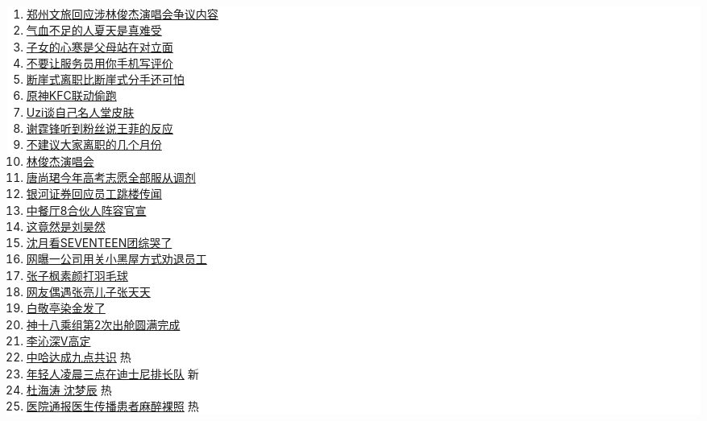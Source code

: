 1. [郑州文旅回应涉林俊杰演唱会争议内容](https://s.weibo.com//weibo?q=%23%E9%83%91%E5%B7%9E%E6%96%87%E6%97%85%E5%9B%9E%E5%BA%94%E6%B6%89%E6%9E%97%E4%BF%8A%E6%9D%B0%E6%BC%94%E5%94%B1%E4%BC%9A%E4%BA%89%E8%AE%AE%E5%86%85%E5%AE%B9%23&t=31&band_rank=30&Refer=top)
1. [气血不足的人夏天是真难受](https://s.weibo.com//weibo?q=%23%E6%B0%94%E8%A1%80%E4%B8%8D%E8%B6%B3%E7%9A%84%E4%BA%BA%E5%A4%8F%E5%A4%A9%E6%98%AF%E7%9C%9F%E9%9A%BE%E5%8F%97%23&t=31&band_rank=31&Refer=top)
1. [子女的心寒是父母站在对立面](https://s.weibo.com//weibo?q=%23%E5%AD%90%E5%A5%B3%E7%9A%84%E5%BF%83%E5%AF%92%E6%98%AF%E7%88%B6%E6%AF%8D%E7%AB%99%E5%9C%A8%E5%AF%B9%E7%AB%8B%E9%9D%A2%23&t=31&band_rank=32&Refer=top)
1. [不要让服务员用你手机写评价](https://s.weibo.com//weibo?q=%23%E4%B8%8D%E8%A6%81%E8%AE%A9%E6%9C%8D%E5%8A%A1%E5%91%98%E7%94%A8%E4%BD%A0%E6%89%8B%E6%9C%BA%E5%86%99%E8%AF%84%E4%BB%B7%23&t=31&band_rank=33&Refer=top)
1. [断崖式离职比断崖式分手还可怕](https://s.weibo.com//weibo?q=%23%E6%96%AD%E5%B4%96%E5%BC%8F%E7%A6%BB%E8%81%8C%E6%AF%94%E6%96%AD%E5%B4%96%E5%BC%8F%E5%88%86%E6%89%8B%E8%BF%98%E5%8F%AF%E6%80%95%23&t=31&band_rank=34&Refer=top)
1. [原神KFC联动偷跑](https://s.weibo.com//weibo?q=%23%E5%8E%9F%E7%A5%9EKFC%E8%81%94%E5%8A%A8%E5%81%B7%E8%B7%91%23&t=31&band_rank=35&Refer=top)
1. [Uzi谈自己名人堂皮肤](https://s.weibo.com//weibo?q=%23Uzi%E8%B0%88%E8%87%AA%E5%B7%B1%E5%90%8D%E4%BA%BA%E5%A0%82%E7%9A%AE%E8%82%A4%23&t=31&band_rank=36&Refer=top)
1. [谢霆锋听到粉丝说王菲的反应](https://s.weibo.com//weibo?q=%23%E8%B0%A2%E9%9C%86%E9%94%8B%E5%90%AC%E5%88%B0%E7%B2%89%E4%B8%9D%E8%AF%B4%E7%8E%8B%E8%8F%B2%E7%9A%84%E5%8F%8D%E5%BA%94%23&t=31&band_rank=37&Refer=top)
1. [不建议大家离职的几个月份](https://s.weibo.com//weibo?q=%23%E4%B8%8D%E5%BB%BA%E8%AE%AE%E5%A4%A7%E5%AE%B6%E7%A6%BB%E8%81%8C%E7%9A%84%E5%87%A0%E4%B8%AA%E6%9C%88%E4%BB%BD%23&t=31&band_rank=38&Refer=top)
1. [林俊杰演唱会](https://s.weibo.com//weibo?q=%E6%9E%97%E4%BF%8A%E6%9D%B0%E6%BC%94%E5%94%B1%E4%BC%9A&t=31&band_rank=39&Refer=top)
1. [唐尚珺今年高考志愿全部服从调剂](https://s.weibo.com//weibo?q=%23%E5%94%90%E5%B0%9A%E7%8F%BA%E4%BB%8A%E5%B9%B4%E9%AB%98%E8%80%83%E5%BF%97%E6%84%BF%E5%85%A8%E9%83%A8%E6%9C%8D%E4%BB%8E%E8%B0%83%E5%89%82%23&t=31&band_rank=40&Refer=top)
1. [银河证券回应员工跳楼传闻](https://s.weibo.com//weibo?q=%23%E9%93%B6%E6%B2%B3%E8%AF%81%E5%88%B8%E5%9B%9E%E5%BA%94%E5%91%98%E5%B7%A5%E8%B7%B3%E6%A5%BC%E4%BC%A0%E9%97%BB%23&t=31&band_rank=41&Refer=top)
1. [中餐厅8合伙人阵容官宣](https://s.weibo.com//weibo?q=%23%E4%B8%AD%E9%A4%90%E5%8E%858%E5%90%88%E4%BC%99%E4%BA%BA%E9%98%B5%E5%AE%B9%E5%AE%98%E5%AE%A3%23&t=31&band_rank=42&Refer=top)
1. [这竟然是刘昊然](https://s.weibo.com//weibo?q=%E8%BF%99%E7%AB%9F%E7%84%B6%E6%98%AF%E5%88%98%E6%98%8A%E7%84%B6&t=31&band_rank=43&Refer=top)
1. [沈月看SEVENTEEN团综哭了](https://s.weibo.com//weibo?q=%23%E6%B2%88%E6%9C%88%E7%9C%8BSEVENTEEN%E5%9B%A2%E7%BB%BC%E5%93%AD%E4%BA%86%23&t=31&band_rank=44&Refer=top)
1. [网曝一公司用关小黑屋方式劝退员工](https://s.weibo.com//weibo?q=%23%E7%BD%91%E6%9B%9D%E4%B8%80%E5%85%AC%E5%8F%B8%E7%94%A8%E5%85%B3%E5%B0%8F%E9%BB%91%E5%B1%8B%E6%96%B9%E5%BC%8F%E5%8A%9D%E9%80%80%E5%91%98%E5%B7%A5%23&t=31&band_rank=45&Refer=top)
1. [张子枫素颜打羽毛球](https://s.weibo.com//weibo?q=%23%E5%BC%A0%E5%AD%90%E6%9E%AB%E7%B4%A0%E9%A2%9C%E6%89%93%E7%BE%BD%E6%AF%9B%E7%90%83%23&t=31&band_rank=46&Refer=top)
1. [网友偶遇张亮儿子张天天](https://s.weibo.com//weibo?q=%23%E7%BD%91%E5%8F%8B%E5%81%B6%E9%81%87%E5%BC%A0%E4%BA%AE%E5%84%BF%E5%AD%90%E5%BC%A0%E5%A4%A9%E5%A4%A9%23&t=31&band_rank=47&Refer=top)
1. [白敬亭染金发了](https://s.weibo.com//weibo?q=%23%E7%99%BD%E6%95%AC%E4%BA%AD%E6%9F%93%E9%87%91%E5%8F%91%E4%BA%86%23&t=31&band_rank=48&Refer=top)
1. [神十八乘组第2次出舱圆满完成](https://s.weibo.com//weibo?q=%23%E7%A5%9E%E5%8D%81%E5%85%AB%E4%B9%98%E7%BB%84%E7%AC%AC2%E6%AC%A1%E5%87%BA%E8%88%B1%E5%9C%86%E6%BB%A1%E5%AE%8C%E6%88%90%23&t=31&band_rank=49&Refer=top)
1. [李沁深V高定](https://s.weibo.com//weibo?q=%23%E6%9D%8E%E6%B2%81%E6%B7%B1V%E9%AB%98%E5%AE%9A%23&t=31&band_rank=50&Refer=top)
1. [中哈达成九点共识](https://s.weibo.com//weibo?q=%23%E4%B8%AD%E5%93%88%E8%BE%BE%E6%88%90%E4%B9%9D%E7%82%B9%E5%85%B1%E8%AF%86%23&Refer=new_time)
   热
1. [年轻人凌晨三点在迪士尼排长队](https://s.weibo.com//weibo?q=%23%E5%B9%B4%E8%BD%BB%E4%BA%BA%E5%87%8C%E6%99%A8%E4%B8%89%E7%82%B9%E5%9C%A8%E8%BF%AA%E5%A3%AB%E5%B0%BC%E6%8E%92%E9%95%BF%E9%98%9F%23&t=31&band_rank=11&Refer=top)
   新
1. [杜海涛 沈梦辰](https://s.weibo.com//weibo?q=%E6%9D%9C%E6%B5%B7%E6%B6%9B%20%E6%B2%88%E6%A2%A6%E8%BE%B0&t=31&band_rank=12&Refer=top)
   热
1. [医院通报医生传播患者麻醉裸照](https://s.weibo.com//weibo?q=%23%E5%8C%BB%E9%99%A2%E9%80%9A%E6%8A%A5%E5%8C%BB%E7%94%9F%E4%BC%A0%E6%92%AD%E6%82%A3%E8%80%85%E9%BA%BB%E9%86%89%E8%A3%B8%E7%85%A7%23&t=31&band_rank=14&Refer=top)
   热